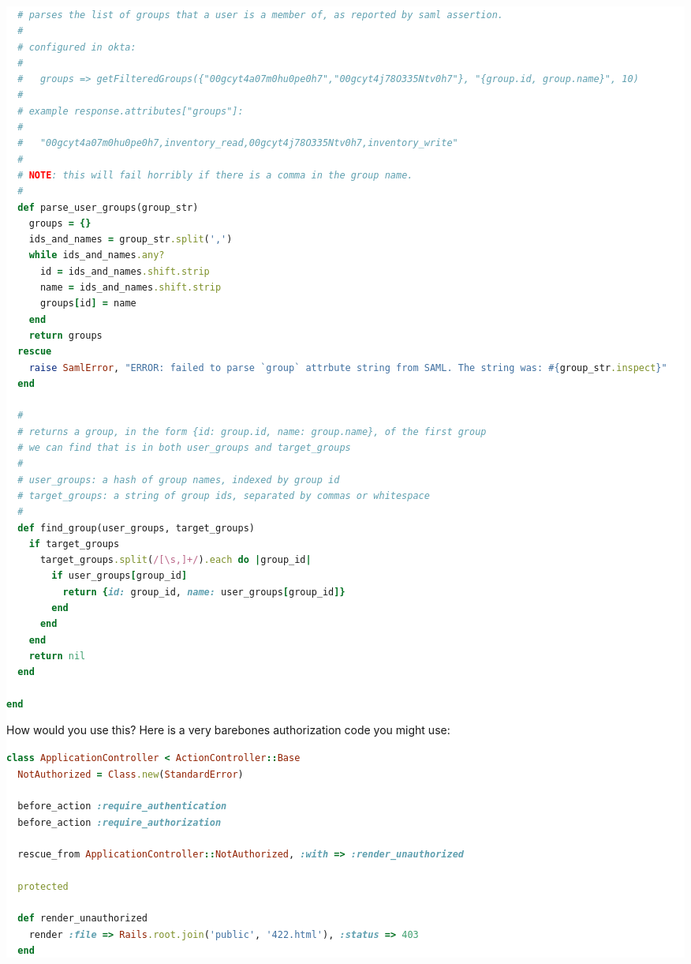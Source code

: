 ```ruby
  # parses the list of groups that a user is a member of, as reported by saml assertion.
  #
  # configured in okta:
  #
  #   groups => getFilteredGroups({"00gcyt4a07m0hu0pe0h7","00gcyt4j78O335Ntv0h7"}, "{group.id, group.name}", 10)
  #
  # example response.attributes["groups"]:
  #
  #   "00gcyt4a07m0hu0pe0h7,inventory_read,00gcyt4j78O335Ntv0h7,inventory_write"
  #
  # NOTE: this will fail horribly if there is a comma in the group name.
  #
  def parse_user_groups(group_str)
    groups = {}
    ids_and_names = group_str.split(',')
    while ids_and_names.any?
      id = ids_and_names.shift.strip
      name = ids_and_names.shift.strip
      groups[id] = name
    end
    return groups
  rescue
    raise SamlError, "ERROR: failed to parse `group` attrbute string from SAML. The string was: #{group_str.inspect}"
  end

  #
  # returns a group, in the form {id: group.id, name: group.name}, of the first group
  # we can find that is in both user_groups and target_groups
  #
  # user_groups: a hash of group names, indexed by group id
  # target_groups: a string of group ids, separated by commas or whitespace
  #
  def find_group(user_groups, target_groups)
    if target_groups
      target_groups.split(/[\s,]+/).each do |group_id|
        if user_groups[group_id]
          return {id: group_id, name: user_groups[group_id]}
        end
      end
    end
    return nil
  end

end
```

How would you use this? Here is a very barebones authorization code you might use:

```ruby
class ApplicationController < ActionController::Base
  NotAuthorized = Class.new(StandardError)

  before_action :require_authentication
  before_action :require_authorization

  rescue_from ApplicationController::NotAuthorized, :with => :render_unauthorized

  protected

  def render_unauthorized
    render :file => Rails.root.join('public', '422.html'), :status => 403
  end
```